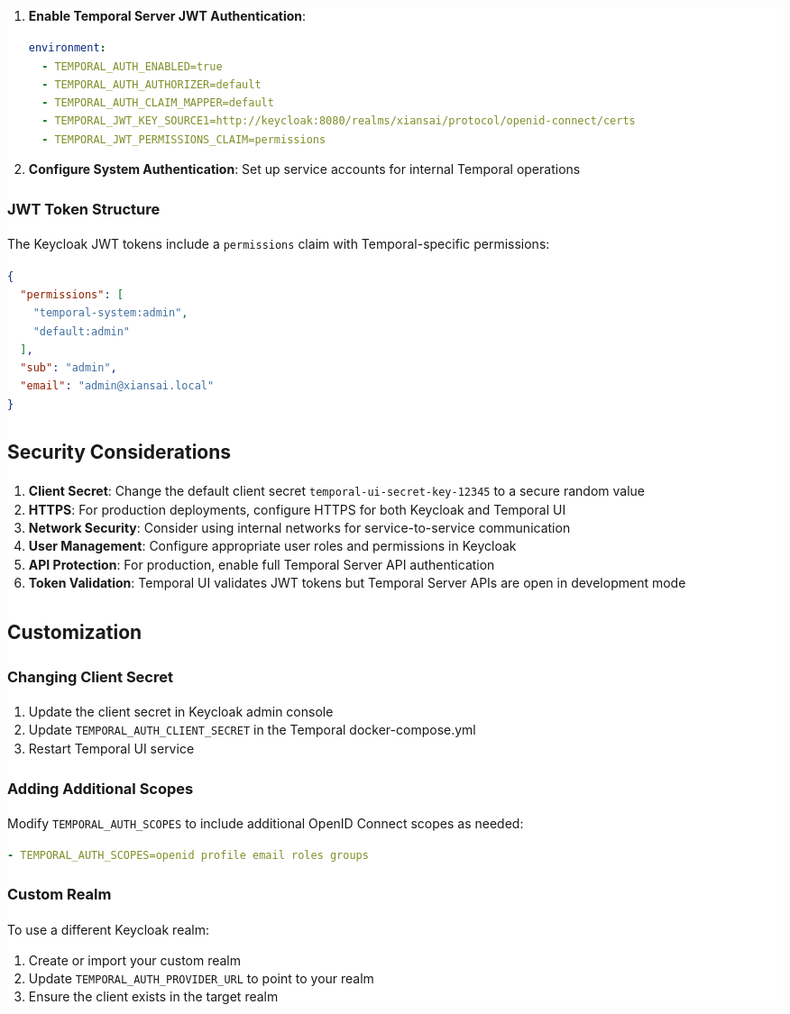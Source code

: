 1. **Enable Temporal Server JWT Authentication**:
   ```yaml
   environment:
     - TEMPORAL_AUTH_ENABLED=true
     - TEMPORAL_AUTH_AUTHORIZER=default
     - TEMPORAL_AUTH_CLAIM_MAPPER=default
     - TEMPORAL_JWT_KEY_SOURCE1=http://keycloak:8080/realms/xiansai/protocol/openid-connect/certs
     - TEMPORAL_JWT_PERMISSIONS_CLAIM=permissions
   ```

2. **Configure System Authentication**: Set up service accounts for internal Temporal operations

### JWT Token Structure

The Keycloak JWT tokens include a `permissions` claim with Temporal-specific permissions:
```json
{
  "permissions": [
    "temporal-system:admin",
    "default:admin"
  ],
  "sub": "admin",
  "email": "admin@xiansai.local"
}
```

## Security Considerations

1. **Client Secret**: Change the default client secret `temporal-ui-secret-key-12345` to a secure random value
2. **HTTPS**: For production deployments, configure HTTPS for both Keycloak and Temporal UI
3. **Network Security**: Consider using internal networks for service-to-service communication
4. **User Management**: Configure appropriate user roles and permissions in Keycloak
5. **API Protection**: For production, enable full Temporal Server API authentication
6. **Token Validation**: Temporal UI validates JWT tokens but Temporal Server APIs are open in development mode

## Customization

### Changing Client Secret

1. Update the client secret in Keycloak admin console
2. Update `TEMPORAL_AUTH_CLIENT_SECRET` in the Temporal docker-compose.yml
3. Restart Temporal UI service

### Adding Additional Scopes

Modify `TEMPORAL_AUTH_SCOPES` to include additional OpenID Connect scopes as needed:

```yaml
- TEMPORAL_AUTH_SCOPES=openid profile email roles groups
```

### Custom Realm

To use a different Keycloak realm:

1. Create or import your custom realm
2. Update `TEMPORAL_AUTH_PROVIDER_URL` to point to your realm
3. Ensure the client exists in the target realm
